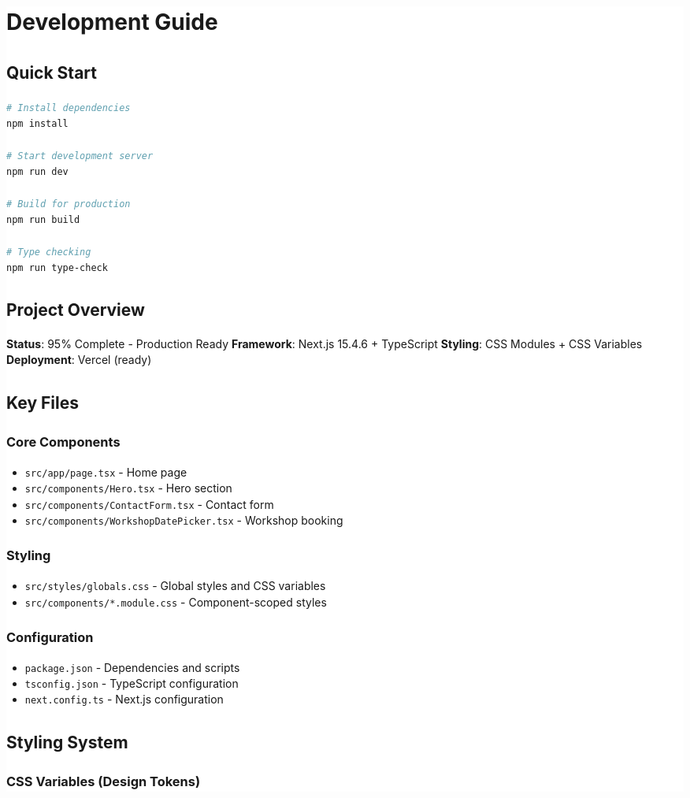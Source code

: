 # Development Guide

## Quick Start

```bash
# Install dependencies
npm install

# Start development server
npm run dev

# Build for production
npm run build

# Type checking
npm run type-check
```

## Project Overview

**Status**: 95% Complete - Production Ready
**Framework**: Next.js 15.4.6 + TypeScript
**Styling**: CSS Modules + CSS Variables
**Deployment**: Vercel (ready)

## Key Files

### Core Components

- `src/app/page.tsx` - Home page
- `src/components/Hero.tsx` - Hero section
- `src/components/ContactForm.tsx` - Contact form
- `src/components/WorkshopDatePicker.tsx` - Workshop booking

### Styling

- `src/styles/globals.css` - Global styles and CSS variables
- `src/components/*.module.css` - Component-scoped styles

### Configuration

- `package.json` - Dependencies and scripts
- `tsconfig.json` - TypeScript configuration
- `next.config.ts` - Next.js configuration

## Styling System

### CSS Variables (Design Tokens)
